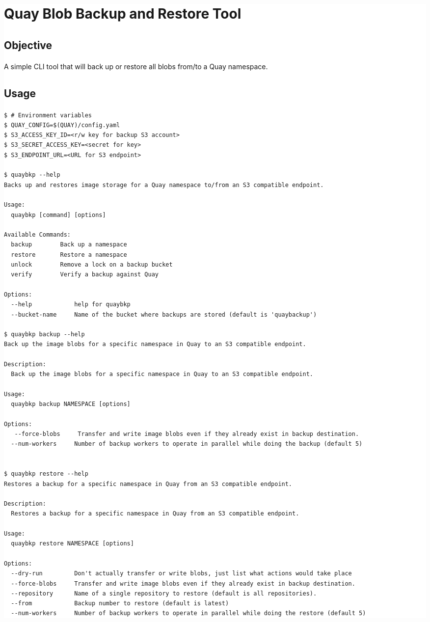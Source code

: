 # Quay Blob Backup and Restore Tool

## Objective
A simple CLI tool that will back up or restore all blobs from/to a Quay namespace.

## Usage

    $ # Environment variables
	$ QUAY_CONFIG=$(QUAY)/config.yaml
	$ S3_ACCESS_KEY_ID=<r/w key for backup S3 account>
	$ S3_SECRET_ACCESS_KEY=<secret for key>
	$ S3_ENDPOINT_URL=<URL for S3 endpoint>

	$ quaybkp --help
    Backs up and restores image storage for a Quay namespace to/from an S3 compatible endpoint.

    Usage:
      quaybkp [command] [options]

    Available Commands:
      backup        Back up a namespace
      restore       Restore a namespace
      unlock        Remove a lock on a backup bucket
      verify        Verify a backup against Quay

    Options:
      --help            help for quaybkp
      --bucket-name     Name of the bucket where backups are stored (default is 'quaybackup')

    $ quaybkp backup --help
    Back up the image blobs for a specific namespace in Quay to an S3 compatible endpoint.

    Description:
      Back up the image blobs for a specific namespace in Quay to an S3 compatible endpoint.
    
    Usage:
      quaybkp backup NAMESPACE [options]
    
    Options:
       --force-blobs     Transfer and write image blobs even if they already exist in backup destination.
      --num-workers     Number of backup workers to operate in parallel while doing the backup (default 5)

	
    $ quaybkp restore --help
    Restores a backup for a specific namespace in Quay from an S3 compatible endpoint.

    Description:
      Restores a backup for a specific namespace in Quay from an S3 compatible endpoint.
    
    Usage:
      quaybkp restore NAMESPACE [options]
    
    Options:
      --dry-run         Don't actually transfer or write blobs, just list what actions would take place
      --force-blobs     Transfer and write image blobs even if they already exist in backup destination.
      --repository      Name of a single repository to restore (default is all repositories).
      --from            Backup number to restore (default is latest)
      --num-workers     Number of backup workers to operate in parallel while doing the restore (default 5)
